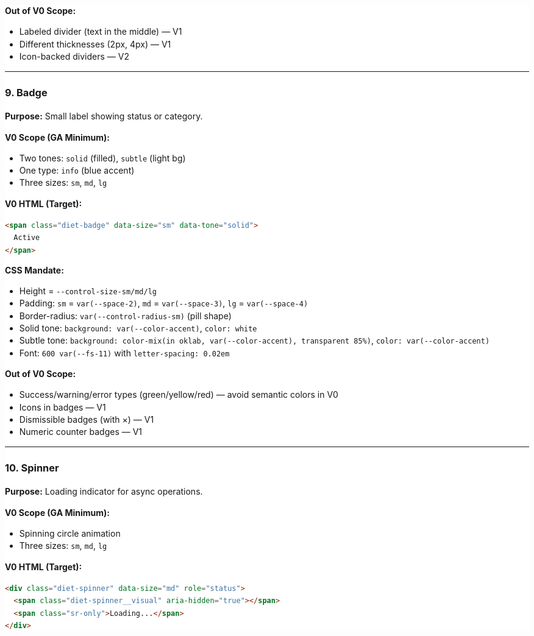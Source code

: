 **Out of V0 Scope:**
- Labeled divider (text in the middle) — V1
- Different thicknesses (2px, 4px) — V1
- Icon-backed dividers — V2

---

### 9. Badge

**Purpose:** Small label showing status or category.

**V0 Scope (GA Minimum):**
- Two tones: `solid` (filled), `subtle` (light bg)
- One type: `info` (blue accent)
- Three sizes: `sm`, `md`, `lg`

**V0 HTML (Target):**
```html
<span class="diet-badge" data-size="sm" data-tone="solid">
  Active
</span>
```

**CSS Mandate:**
- Height = `--control-size-sm/md/lg`
- Padding: `sm` = `var(--space-2)`, `md` = `var(--space-3)`, `lg` = `var(--space-4)`
- Border-radius: `var(--control-radius-sm)` (pill shape)
- Solid tone: `background: var(--color-accent)`, `color: white`
- Subtle tone: `background: color-mix(in oklab, var(--color-accent), transparent 85%)`, `color: var(--color-accent)`
- Font: `600 var(--fs-11)` with `letter-spacing: 0.02em`

**Out of V0 Scope:**
- Success/warning/error types (green/yellow/red) — avoid semantic colors in V0
- Icons in badges — V1
- Dismissible badges (with ×) — V1
- Numeric counter badges — V1

---

### 10. Spinner

**Purpose:** Loading indicator for async operations.

**V0 Scope (GA Minimum):**
- Spinning circle animation
- Three sizes: `sm`, `md`, `lg`

**V0 HTML (Target):**
```html
<div class="diet-spinner" data-size="md" role="status">
  <span class="diet-spinner__visual" aria-hidden="true"></span>
  <span class="sr-only">Loading...</span>
</div>
```
